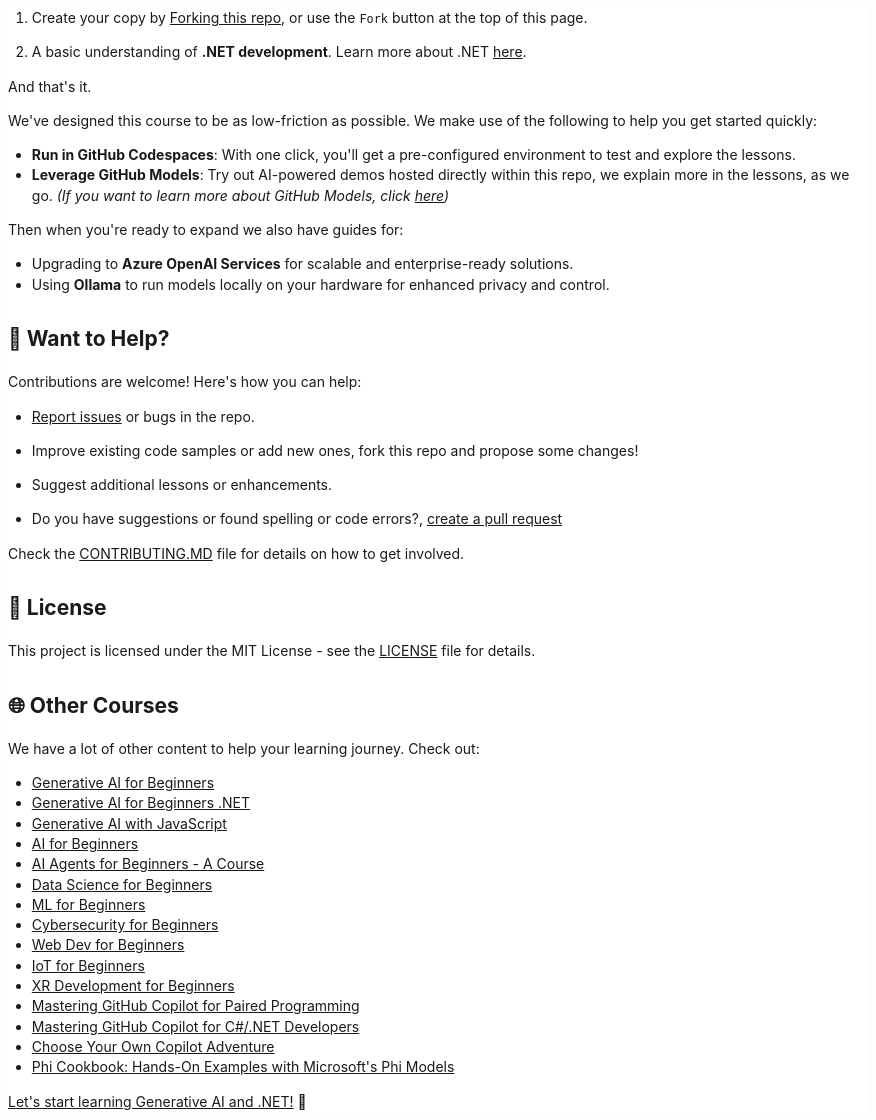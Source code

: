 1. Create your copy by [Forking this repo](https://github.com/microsoft/Generative-AI-for-beginners-dotnet/fork), or use the `Fork` button at the top of this page.

1. A basic understanding of **.NET development**. Learn more about .NET [here](https://dotnet.microsoft.com/learn/dotnet/what-is-dotnet).

And that's it.

We've designed this course to be as low-friction as possible. We make use of the following to help you get started quickly:

- **Run in GitHub Codespaces**: With one click, you'll get a pre-configured environment to test and explore the lessons.
- **Leverage GitHub Models**: Try out AI-powered demos hosted directly within this repo, we explain more in the lessons, as we go. *(If you want to learn more about GitHub Models, click [here](https://docs.github.com/github-models))*

Then when you're ready to expand we also have guides for:

- Upgrading to **Azure OpenAI Services** for scalable and enterprise-ready solutions.
- Using **Ollama** to run models locally on your hardware for enhanced privacy and control.

## 🤝 Want to Help?

Contributions are welcome! Here's how you can help:

- [Report issues](https://github.com/microsoft/Generative-AI-for-beginners-dotnet/issues/new) or bugs in the repo.

- Improve existing code samples or add new ones, fork this repo and propose some changes!
- Suggest additional lessons or enhancements.
- Do you have suggestions or found spelling or code errors?, [create a pull request](https://github.com/microsoft/Generative-AI-for-beginners-dotnet/compare)

Check the [CONTRIBUTING.MD](./CONTRIBUTING.MD) file for details on how to get involved.

## 📄 License

This project is licensed under the MIT License - see the [LICENSE](./LICENSE) file for details.

## 🌐 Other Courses

We have a lot of other content to help your learning journey. Check out:

- [Generative AI for Beginners](https://aka.ms/genai-beginners)
- [Generative AI for Beginners .NET](https://aka.ms/genainet)
- [Generative AI with JavaScript](https://aka.ms/genai-js-course)
- [AI for Beginners](https://aka.ms/ai-beginners)
- [AI Agents for Beginners - A Course](https://aka.ms/ai-agents-beginners)
- [Data Science for Beginners](https://aka.ms/datascience-beginners)
- [ML for Beginners](https://aka.ms/ml-beginners)
- [Cybersecurity for Beginners](https://github.com/microsoft/Security-101) 
- [Web Dev for Beginners](https://aka.ms/webdev-beginners)
- [IoT for Beginners](https://aka.ms/iot-beginners)
- [XR Development for Beginners](https://github.com/microsoft/xr-development-for-beginners)
- [Mastering GitHub Copilot for Paired Programming](https://github.com/microsoft/Mastering-GitHub-Copilot-for-Paired-Programming)
- [Mastering GitHub Copilot for C#/.NET Developers](https://github.com/microsoft/mastering-github-copilot-for-dotnet-csharp-developers)
- [Choose Your Own Copilot Adventure](https://github.com/microsoft/CopilotAdventures)
- [Phi Cookbook: Hands-On Examples with Microsoft's Phi Models](https://aka.ms/phicookbook)

[Let's start learning Generative AI and .NET!](02-SetupDevEnvironment/readme.md) 🚀
